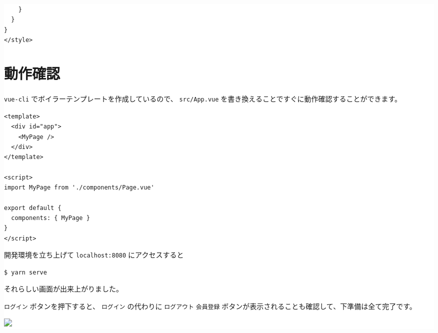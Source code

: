 ```html:src/components/Page.vue
    }
  }
}
</style>
```

# 動作確認

`vue-cli` でボイラーテンプレートを作成しているので、 `src/App.vue` を書き換えることですぐに動作確認することができます。

```html:src/App.vue
<template>
  <div id="app">
    <MyPage />
  </div>
</template>

<script>
import MyPage from './components/Page.vue'

export default {
  components: { MyPage }
}
</script>
```

開発環境を立ち上げて `localhost:8080` にアクセスすると

```bash
$ yarn serve
```

それらしい画面が出来上がりました。

`ログイン` ボタンを押下すると、 `ログイン` の代わりに `ログアウト` `会員登録` ボタンが表示されることも確認して、下準備は全て完了です。

![](https://storage.googleapis.com/zenn-user-upload/tdfe9hqg5vyskpof5xnarzjbymx5)